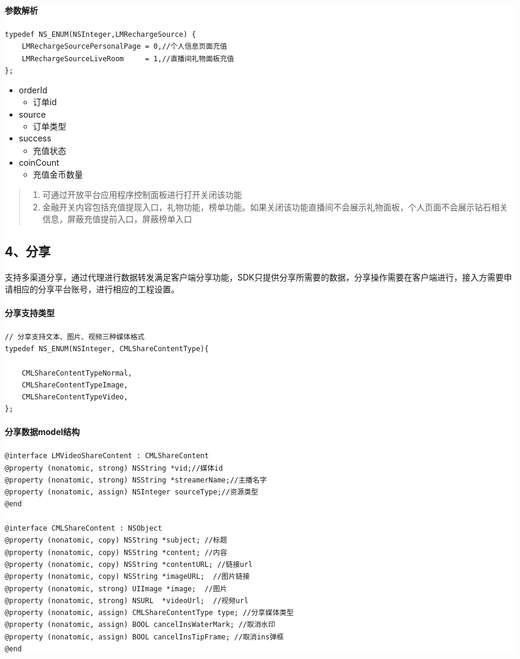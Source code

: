 #### 参数解析

```
typedef NS_ENUM(NSInteger,LMRechargeSource) {
    LMRechargeSourcePersonalPage = 0,//个人信息页面充值
    LMRechargeSourceLiveRoom     = 1,//直播间礼物面板充值
};
```

* orderId
  * 订单id
* source 
  * 订单类型
* success
  * 充值状态
* coinCount
  * 充值金币数量

> 1. 可通过开放平台应用程序控制面板进行打开关闭该功能
> 2. 金融开关内容包括充值提现入口，礼物功能，榜单功能。如果关闭该功能直播间不会展示礼物面板，个人页面不会展示钻石相关信息，屏蔽充值提前入口，屏蔽榜单入口

## <a name='4'></a>4、分享

支持多渠道分享，通过代理进行数据转发满足客户端分享功能，SDK只提供分享所需要的数据，分享操作需要在客户端进行，接入方需要申请相应的分享平台账号，进行相应的工程设置。

#### 分享支持类型

```
// 分享支持文本、图片、视频三种媒体格式
typedef NS_ENUM(NSInteger, CMLShareContentType){
    
    CMLShareContentTypeNormal,
    CMLShareContentTypeImage,
    CMLShareContentTypeVideo,
};
```

#### 分享数据model结构

```
@interface LMVideoShareContent : CMLShareContent
@property (nonatomic, strong) NSString *vid;//媒体id
@property (nonatomic, strong) NSString *streamerName;//主播名字
@property (nonatomic, assign) NSInteger sourceType;//资源类型
@end

@interface CMLShareContent : NSObject
@property (nonatomic, copy) NSString *subject; //标题
@property (nonatomic, copy) NSString *content; //内容
@property (nonatomic, copy) NSString *contentURL; //链接url
@property (nonatomic, copy) NSString *imageURL;  //图片链接
@property (nonatomic, strong) UIImage *image;  //图片
@property (nonatomic, strong) NSURL  *videoUrl;  //视频url
@property (nonatomic, assign) CMLShareContentType type; //分享媒体类型
@property (nonatomic, assign) BOOL cancelInsWaterMark; //取消水印
@property (nonatomic, assign) BOOL cancelInsTipFrame; //取消ins弹框
@end
```
